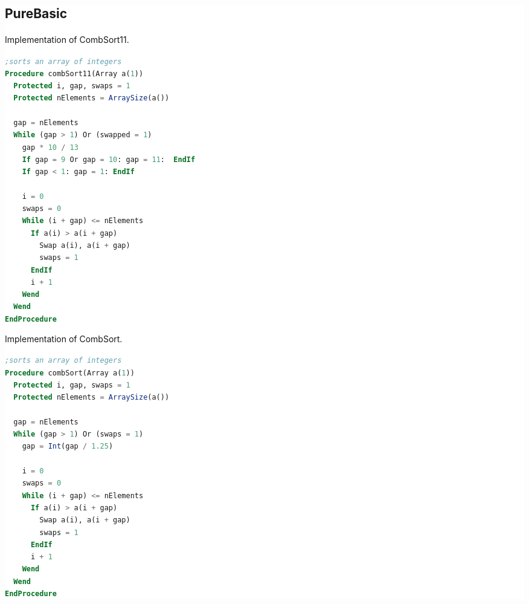 

## PureBasic

Implementation of CombSort11.

```PureBasic
;sorts an array of integers
Procedure combSort11(Array a(1))
  Protected i, gap, swaps = 1
  Protected nElements = ArraySize(a())

  gap = nElements
  While (gap > 1) Or (swapped = 1)
    gap * 10 / 13
    If gap = 9 Or gap = 10: gap = 11:  EndIf
    If gap < 1: gap = 1: EndIf

    i = 0
    swaps = 0
    While (i + gap) <= nElements
      If a(i) > a(i + gap)
        Swap a(i), a(i + gap)
        swaps = 1
      EndIf
      i + 1
    Wend
  Wend
EndProcedure
```

Implementation of CombSort.

```PureBasic
;sorts an array of integers
Procedure combSort(Array a(1))
  Protected i, gap, swaps = 1
  Protected nElements = ArraySize(a())

  gap = nElements
  While (gap > 1) Or (swaps = 1)
    gap = Int(gap / 1.25)

    i = 0
    swaps = 0
    While (i + gap) <= nElements
      If a(i) > a(i + gap)
        Swap a(i), a(i + gap)
        swaps = 1
      EndIf
      i + 1
    Wend
  Wend
EndProcedure
```

